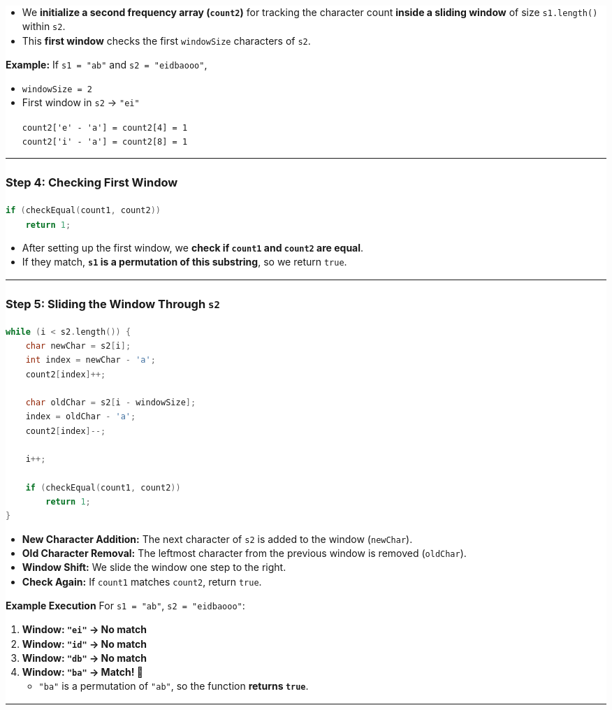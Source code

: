 - We **initialize a second frequency array (`count2`)** for tracking the character count **inside a sliding window** of size `s1.length()` within `s2`.
- This **first window** checks the first `windowSize` characters of `s2`.

**Example:**
If `s1 = "ab"` and `s2 = "eidbaooo"`,  
- `windowSize = 2`
- First window in `s2` → `"ei"`
  ```
  count2['e' - 'a'] = count2[4] = 1
  count2['i' - 'a'] = count2[8] = 1
  ```

---

### **Step 4: Checking First Window**
```cpp
if (checkEqual(count1, count2))
    return 1;
```
- After setting up the first window, we **check if `count1` and `count2` are equal**.
- If they match, **`s1` is a permutation of this substring**, so we return `true`.

---

### **Step 5: Sliding the Window Through `s2`**
```cpp
while (i < s2.length()) {
    char newChar = s2[i];
    int index = newChar - 'a';
    count2[index]++;

    char oldChar = s2[i - windowSize];
    index = oldChar - 'a';
    count2[index]--;

    i++;

    if (checkEqual(count1, count2))
        return 1;
}
```
- **New Character Addition:** The next character of `s2` is added to the window (`newChar`).
- **Old Character Removal:** The leftmost character from the previous window is removed (`oldChar`).
- **Window Shift:** We slide the window one step to the right.
- **Check Again:** If `count1` matches `count2`, return `true`.

**Example Execution**
For `s1 = "ab"`, `s2 = "eidbaooo"`:
1. **Window: `"ei"` → No match**  
2. **Window: `"id"` → No match**  
3. **Window: `"db"` → No match**  
4. **Window: `"ba"` → Match! 🎯**  
   - `"ba"` is a permutation of `"ab"`, so the function **returns `true`**.

---